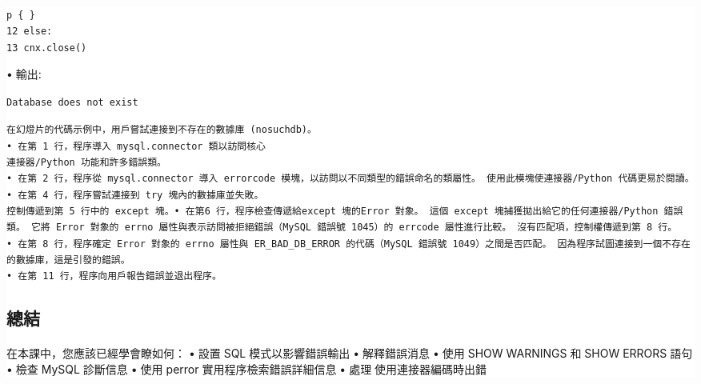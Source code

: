 ```
p { }
12 else:
13 cnx.close()
```
• 輸出:
```
Database does not exist
```
```
在幻燈片的代碼示例中，用戶嘗試連接到不存在的數據庫 (nosuchdb)。
• 在第 1 行，程序導入 mysql.connector 類以訪問核心
連接器/Python 功能和許多錯誤類。
• 在第 2 行，程序從 mysql.connector 導入 errorcode 模塊，以訪問以不同類型的錯誤命名的類屬性。 使用此模塊使連接器/Python 代碼更易於閱讀。
• 在第 4 行，程序嘗試連接到 try 塊內的數據庫並失敗。
控制傳遞到第 5 行中的 except 塊。• 在第6 行，程序檢查傳遞給except 塊的Error 對象。 這個 except 塊捕獲拋出給它的任何連接器/Python 錯誤類。 它將 Error 對象的 errno 屬性與表示訪問被拒絕錯誤（MySQL 錯誤號 1045）的 errcode 屬性進行比較。 沒有匹配項，控制權傳遞到第 8 行。
• 在第 8 行，程序確定 Error 對象的 errno 屬性與 ER_BAD_DB_ERROR 的代碼（MySQL 錯誤號 1049）之間是否匹配。 因為程序試圖連接到一個不存在的數據庫，這是引發的錯誤。
• 在第 11 行，程序向用戶報告錯誤並退出程序。
```

## 總結 
在本課中，您應該已經學會瞭如何： 
• 設置 SQL 模式以影響錯誤輸出
• 解釋錯誤消息 
• 使用 SHOW WARNINGS 和 SHOW ERRORS 語句
• 檢查 MySQL 診斷信息 
• 使用 perror 實用程序檢索錯誤詳細信息
• 處理 使用連接器編碼時出錯